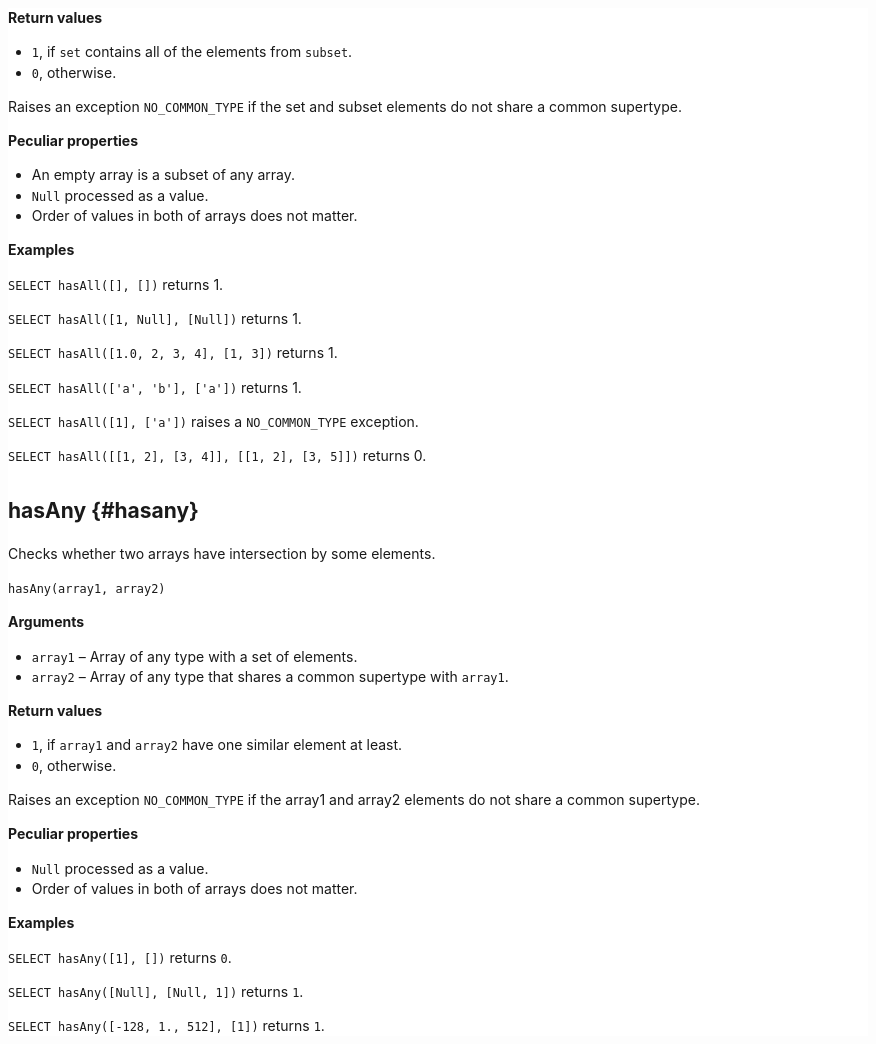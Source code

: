 **Return values**

- `1`, if `set` contains all of the elements from `subset`.
- `0`, otherwise.

Raises an exception `NO_COMMON_TYPE` if the set and subset elements do not share a common supertype.

**Peculiar properties**

- An empty array is a subset of any array.
- `Null` processed as a value.
- Order of values in both of arrays does not matter.

**Examples**

`SELECT hasAll([], [])` returns 1.

`SELECT hasAll([1, Null], [Null])` returns 1.

`SELECT hasAll([1.0, 2, 3, 4], [1, 3])` returns 1.

`SELECT hasAll(['a', 'b'], ['a'])` returns 1.

`SELECT hasAll([1], ['a'])` raises a `NO_COMMON_TYPE` exception.

`SELECT hasAll([[1, 2], [3, 4]], [[1, 2], [3, 5]])` returns 0.

## hasAny {#hasany}

Checks whether two arrays have intersection by some elements.

``` sql
hasAny(array1, array2)
```

**Arguments**

- `array1` – Array of any type with a set of elements.
- `array2` – Array of any type that shares a common supertype with `array1`.

**Return values**

- `1`, if `array1` and `array2` have one similar element at least.
- `0`, otherwise.

Raises an exception `NO_COMMON_TYPE` if the array1 and array2 elements do not share a common supertype.

**Peculiar properties**

- `Null` processed as a value.
- Order of values in both of arrays does not matter.

**Examples**

`SELECT hasAny([1], [])` returns `0`.

`SELECT hasAny([Null], [Null, 1])` returns `1`.

`SELECT hasAny([-128, 1., 512], [1])` returns `1`.
